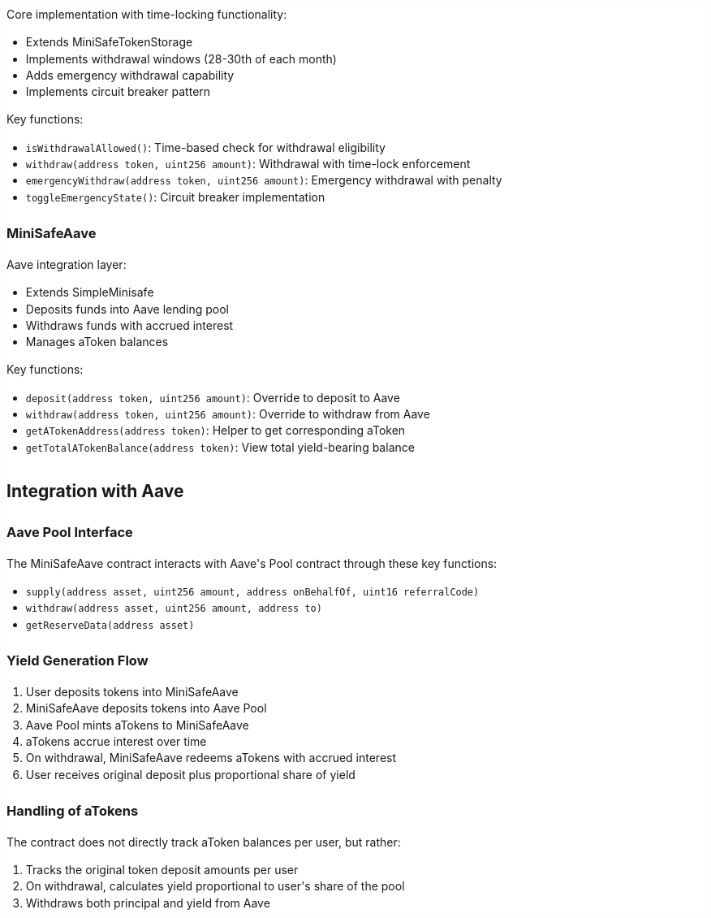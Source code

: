 Core implementation with time-locking functionality:

- Extends MiniSafeTokenStorage
- Implements withdrawal windows (28-30th of each month)
- Adds emergency withdrawal capability
- Implements circuit breaker pattern

Key functions:
- `isWithdrawalAllowed()`: Time-based check for withdrawal eligibility
- `withdraw(address token, uint256 amount)`: Withdrawal with time-lock enforcement
- `emergencyWithdraw(address token, uint256 amount)`: Emergency withdrawal with penalty
- `toggleEmergencyState()`: Circuit breaker implementation

### MiniSafeAave

Aave integration layer:

- Extends SimpleMinisafe
- Deposits funds into Aave lending pool
- Withdraws funds with accrued interest
- Manages aToken balances

Key functions:
- `deposit(address token, uint256 amount)`: Override to deposit to Aave
- `withdraw(address token, uint256 amount)`: Override to withdraw from Aave
- `getATokenAddress(address token)`: Helper to get corresponding aToken
- `getTotalATokenBalance(address token)`: View total yield-bearing balance

## Integration with Aave

### Aave Pool Interface

The MiniSafeAave contract interacts with Aave's Pool contract through these key functions:

- `supply(address asset, uint256 amount, address onBehalfOf, uint16 referralCode)`
- `withdraw(address asset, uint256 amount, address to)`
- `getReserveData(address asset)`

### Yield Generation Flow

1. User deposits tokens into MiniSafeAave
2. MiniSafeAave deposits tokens into Aave Pool
3. Aave Pool mints aTokens to MiniSafeAave
4. aTokens accrue interest over time
5. On withdrawal, MiniSafeAave redeems aTokens with accrued interest
6. User receives original deposit plus proportional share of yield

### Handling of aTokens

The contract does not directly track aToken balances per user, but rather:
1. Tracks the original token deposit amounts per user
2. On withdrawal, calculates yield proportional to user's share of the pool
3. Withdraws both principal and yield from Aave
